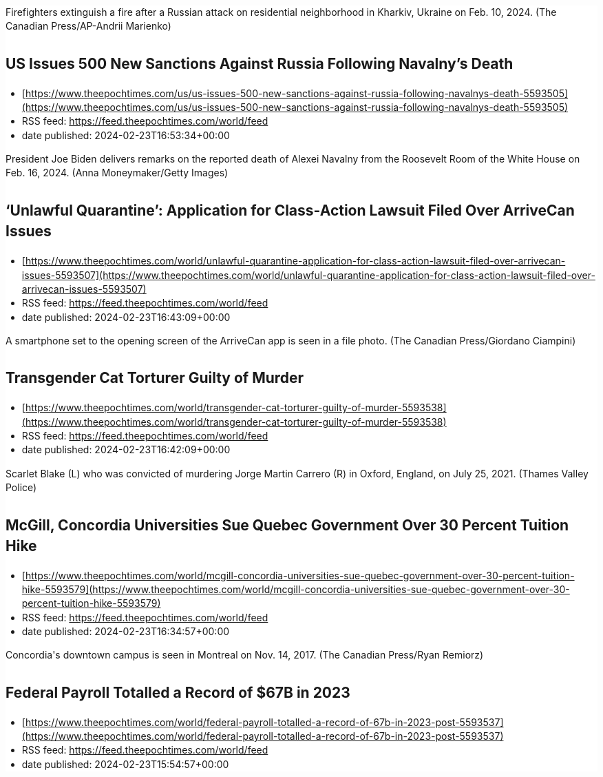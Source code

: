 Firefighters extinguish a fire after a Russian attack on residential neighborhood in Kharkiv, Ukraine on Feb. 10, 2024. (The Canadian Press/AP-Andrii Marienko)

## US Issues 500 New Sanctions Against Russia Following Navalny’s Death
 - [https://www.theepochtimes.com/us/us-issues-500-new-sanctions-against-russia-following-navalnys-death-5593505](https://www.theepochtimes.com/us/us-issues-500-new-sanctions-against-russia-following-navalnys-death-5593505)
 - RSS feed: https://feed.theepochtimes.com/world/feed
 - date published: 2024-02-23T16:53:34+00:00

President Joe Biden delivers remarks on the reported death of Alexei Navalny from the Roosevelt Room of the White House on Feb. 16, 2024. (Anna Moneymaker/Getty Images)

## ‘Unlawful Quarantine’: Application for Class-Action Lawsuit Filed Over ArriveCan Issues
 - [https://www.theepochtimes.com/world/unlawful-quarantine-application-for-class-action-lawsuit-filed-over-arrivecan-issues-5593507](https://www.theepochtimes.com/world/unlawful-quarantine-application-for-class-action-lawsuit-filed-over-arrivecan-issues-5593507)
 - RSS feed: https://feed.theepochtimes.com/world/feed
 - date published: 2024-02-23T16:43:09+00:00

A smartphone set to the opening screen of the ArriveCan app is seen in a file photo. (The Canadian Press/Giordano Ciampini)

## Transgender Cat Torturer Guilty of Murder
 - [https://www.theepochtimes.com/world/transgender-cat-torturer-guilty-of-murder-5593538](https://www.theepochtimes.com/world/transgender-cat-torturer-guilty-of-murder-5593538)
 - RSS feed: https://feed.theepochtimes.com/world/feed
 - date published: 2024-02-23T16:42:09+00:00

Scarlet Blake (L) who was convicted of murdering Jorge Martin Carrero (R) in Oxford, England, on July 25, 2021. (Thames Valley Police)

## McGill, Concordia Universities Sue Quebec Government Over 30 Percent Tuition Hike
 - [https://www.theepochtimes.com/world/mcgill-concordia-universities-sue-quebec-government-over-30-percent-tuition-hike-5593579](https://www.theepochtimes.com/world/mcgill-concordia-universities-sue-quebec-government-over-30-percent-tuition-hike-5593579)
 - RSS feed: https://feed.theepochtimes.com/world/feed
 - date published: 2024-02-23T16:34:57+00:00

Concordia's downtown campus is seen in Montreal on Nov. 14, 2017. (The Canadian Press/Ryan Remiorz)

## Federal Payroll Totalled a Record of $67B in 2023
 - [https://www.theepochtimes.com/world/federal-payroll-totalled-a-record-of-67b-in-2023-post-5593537](https://www.theepochtimes.com/world/federal-payroll-totalled-a-record-of-67b-in-2023-post-5593537)
 - RSS feed: https://feed.theepochtimes.com/world/feed
 - date published: 2024-02-23T15:54:57+00:00
